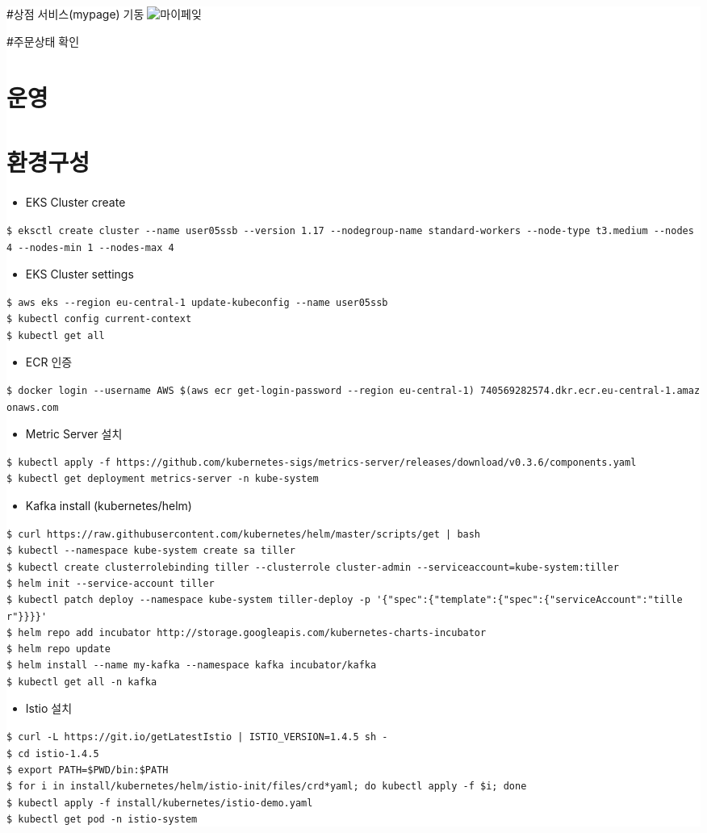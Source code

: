 #상점 서비스(mypage) 기동
![마이페잊](https://user-images.githubusercontent.com/84304227/122875341-17428c80-d36f-11eb-9b7c-0c4732679d46.PNG)

#주문상태 확인




# 운영

# 환경구성

* EKS Cluster create
```
$ eksctl create cluster --name user05ssb --version 1.17 --nodegroup-name standard-workers --node-type t3.medium --nodes 4 --nodes-min 1 --nodes-max 4
```

* EKS Cluster settings
```
$ aws eks --region eu-central-1 update-kubeconfig --name user05ssb
$ kubectl config current-context
$ kubectl get all
```

* ECR 인증
```
$ docker login --username AWS $(aws ecr get-login-password --region eu-central-1) 740569282574.dkr.ecr.eu-central-1.amazonaws.com
```

* Metric Server 설치
```
$ kubectl apply -f https://github.com/kubernetes-sigs/metrics-server/releases/download/v0.3.6/components.yaml
$ kubectl get deployment metrics-server -n kube-system
```

* Kafka install (kubernetes/helm)
```
$ curl https://raw.githubusercontent.com/kubernetes/helm/master/scripts/get | bash
$ kubectl --namespace kube-system create sa tiller      
$ kubectl create clusterrolebinding tiller --clusterrole cluster-admin --serviceaccount=kube-system:tiller
$ helm init --service-account tiller
$ kubectl patch deploy --namespace kube-system tiller-deploy -p '{"spec":{"template":{"spec":{"serviceAccount":"tiller"}}}}'
$ helm repo add incubator http://storage.googleapis.com/kubernetes-charts-incubator
$ helm repo update
$ helm install --name my-kafka --namespace kafka incubator/kafka
$ kubectl get all -n kafka
```

* Istio 설치
```
$ curl -L https://git.io/getLatestIstio | ISTIO_VERSION=1.4.5 sh -
$ cd istio-1.4.5
$ export PATH=$PWD/bin:$PATH
$ for i in install/kubernetes/helm/istio-init/files/crd*yaml; do kubectl apply -f $i; done
$ kubectl apply -f install/kubernetes/istio-demo.yaml
$ kubectl get pod -n istio-system
```

